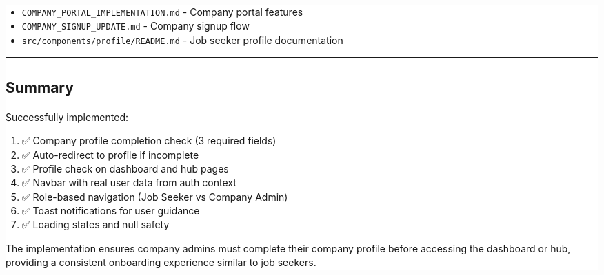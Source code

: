 - `COMPANY_PORTAL_IMPLEMENTATION.md` - Company portal features
- `COMPANY_SIGNUP_UPDATE.md` - Company signup flow
- `src/components/profile/README.md` - Job seeker profile documentation

---

## Summary

Successfully implemented:

1. ✅ Company profile completion check (3 required fields)
2. ✅ Auto-redirect to profile if incomplete
3. ✅ Profile check on dashboard and hub pages
4. ✅ Navbar with real user data from auth context
5. ✅ Role-based navigation (Job Seeker vs Company Admin)
6. ✅ Toast notifications for user guidance
7. ✅ Loading states and null safety

The implementation ensures company admins must complete their company profile before accessing the dashboard or hub, providing a consistent onboarding experience similar to job seekers.
